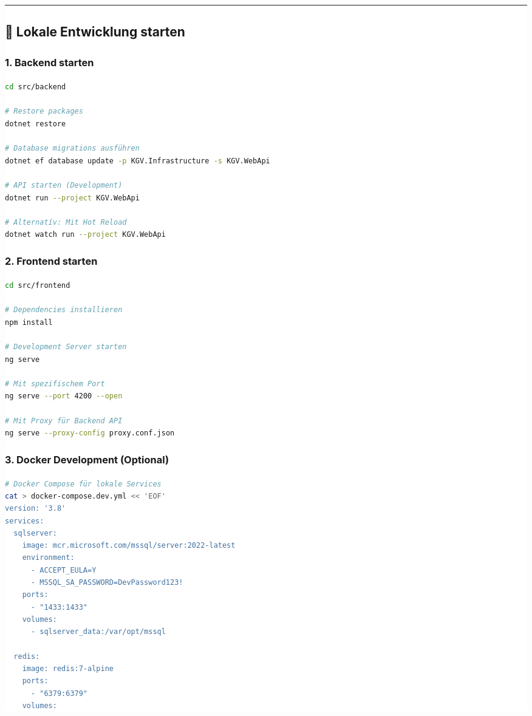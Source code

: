 ```json
```

---

## 🚀 Lokale Entwicklung starten

### **1. Backend starten**

```bash
cd src/backend

# Restore packages
dotnet restore

# Database migrations ausführen
dotnet ef database update -p KGV.Infrastructure -s KGV.WebApi

# API starten (Development)
dotnet run --project KGV.WebApi

# Alternatív: Mit Hot Reload
dotnet watch run --project KGV.WebApi
```

### **2. Frontend starten**

```bash
cd src/frontend

# Dependencies installieren
npm install

# Development Server starten
ng serve

# Mit spezifischem Port
ng serve --port 4200 --open

# Mit Proxy für Backend API
ng serve --proxy-config proxy.conf.json
```

### **3. Docker Development (Optional)**

```bash
# Docker Compose für lokale Services
cat > docker-compose.dev.yml << 'EOF'
version: '3.8'
services:
  sqlserver:
    image: mcr.microsoft.com/mssql/server:2022-latest
    environment:
      - ACCEPT_EULA=Y
      - MSSQL_SA_PASSWORD=DevPassword123!
    ports:
      - "1433:1433"
    volumes:
      - sqlserver_data:/var/opt/mssql

  redis:
    image: redis:7-alpine
    ports:
      - "6379:6379"
    volumes:
```
